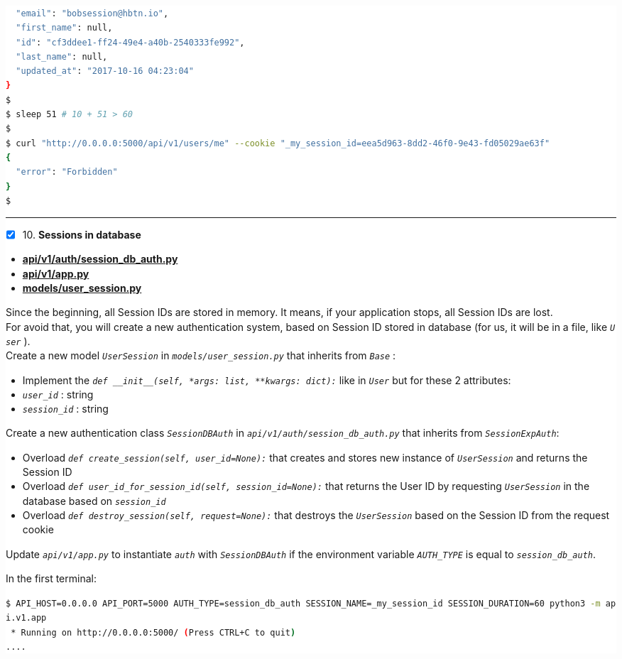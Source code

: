```bash
  "email": "bobsession@hbtn.io", 
  "first_name": null, 
  "id": "cf3ddee1-ff24-49e4-a40b-2540333fe992", 
  "last_name": null, 
  "updated_at": "2017-10-16 04:23:04"
}
$ 
$ sleep 51 # 10 + 51 > 60
$ 
$ curl "http://0.0.0.0:5000/api/v1/users/me" --cookie "_my_session_id=eea5d963-8dd2-46f0-9e43-fd05029ae63f"
{
  "error": "Forbidden"
}
$

```
---

+ [x] 10\. **Sessions in database**
+ **[api/v1/auth/session_db_auth.py](./api/v1/auth/session_db_auth.py)**
+ **[api/v1/app.py](./api/v1/app.py)**
+ **[models/user_session.py](./models/user_session.py)**

Since the beginning, all Session IDs are stored in memory. It means, if your application stops, all Session IDs are lost.<br>
For avoid that, you will create a new authentication system, based on Session ID stored in database (for us, it will be in a file, like   *` User `*  ).<br>
Create a new model   *` UserSession `*   in   *` models/user_session.py `*   that inherits from   *` Base `*  : <br>
* Implement the  *` def __init__(self, *args: list, **kwargs: dict): `*  like in  *` User `*  but for these 2 attributes:
*  *` user_id `* : string
*  *` session_id `* : string

Create a new authentication class   *` SessionDBAuth `*   in   *` api/v1/auth/session_db_auth.py `*   that inherits from   *` SessionExpAuth `*: <br>
* Overload  *` def create_session(self, user_id=None): `*  that creates and stores new instance of  *` UserSession `*  and returns the Session ID
* Overload  *` def user_id_for_session_id(self, session_id=None): `*  that returns the User ID by requesting  *` UserSession `*  in the database based on  *` session_id `* 
* Overload  *` def destroy_session(self, request=None): `*  that destroys the  *` UserSession `*  based on the Session ID from the request cookie

Update   *` api/v1/app.py `*   to instantiate   *` auth `*   with   *` SessionDBAuth `*   if the environment variable   *` AUTH_TYPE `*   is equal to   *` session_db_auth `*.

In the first terminal:

```bash
$ API_HOST=0.0.0.0 API_PORT=5000 AUTH_TYPE=session_db_auth SESSION_NAME=_my_session_id SESSION_DURATION=60 python3 -m api.v1.app
 * Running on http://0.0.0.0:5000/ (Press CTRL+C to quit)
....

```
